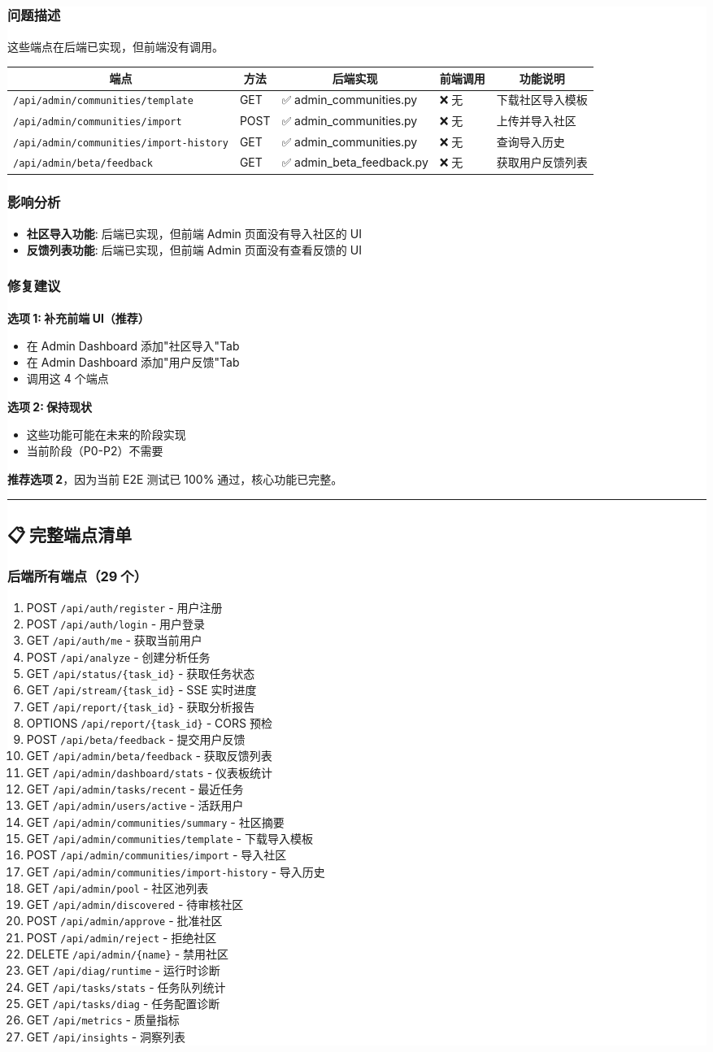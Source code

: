 ### 问题描述

这些端点在后端已实现，但前端没有调用。

| 端点 | 方法 | 后端实现 | 前端调用 | 功能说明 |
|------|------|---------|---------|---------|
| `/api/admin/communities/template` | GET | ✅ admin_communities.py | ❌ 无 | 下载社区导入模板 |
| `/api/admin/communities/import` | POST | ✅ admin_communities.py | ❌ 无 | 上传并导入社区 |
| `/api/admin/communities/import-history` | GET | ✅ admin_communities.py | ❌ 无 | 查询导入历史 |
| `/api/admin/beta/feedback` | GET | ✅ admin_beta_feedback.py | ❌ 无 | 获取用户反馈列表 |

### 影响分析

- **社区导入功能**: 后端已实现，但前端 Admin 页面没有导入社区的 UI
- **反馈列表功能**: 后端已实现，但前端 Admin 页面没有查看反馈的 UI

### 修复建议

**选项 1: 补充前端 UI（推荐）**
- 在 Admin Dashboard 添加"社区导入"Tab
- 在 Admin Dashboard 添加"用户反馈"Tab
- 调用这 4 个端点

**选项 2: 保持现状**
- 这些功能可能在未来的阶段实现
- 当前阶段（P0-P2）不需要

**推荐选项 2**，因为当前 E2E 测试已 100% 通过，核心功能已完整。

---

## 📋 完整端点清单

### 后端所有端点（29 个）

1. POST `/api/auth/register` - 用户注册
2. POST `/api/auth/login` - 用户登录
3. GET `/api/auth/me` - 获取当前用户
4. POST `/api/analyze` - 创建分析任务
5. GET `/api/status/{task_id}` - 获取任务状态
6. GET `/api/stream/{task_id}` - SSE 实时进度
7. GET `/api/report/{task_id}` - 获取分析报告
8. OPTIONS `/api/report/{task_id}` - CORS 预检
9. POST `/api/beta/feedback` - 提交用户反馈
10. GET `/api/admin/beta/feedback` - 获取反馈列表
11. GET `/api/admin/dashboard/stats` - 仪表板统计
12. GET `/api/admin/tasks/recent` - 最近任务
13. GET `/api/admin/users/active` - 活跃用户
14. GET `/api/admin/communities/summary` - 社区摘要
15. GET `/api/admin/communities/template` - 下载导入模板
16. POST `/api/admin/communities/import` - 导入社区
17. GET `/api/admin/communities/import-history` - 导入历史
18. GET `/api/admin/pool` - 社区池列表
19. GET `/api/admin/discovered` - 待审核社区
20. POST `/api/admin/approve` - 批准社区
21. POST `/api/admin/reject` - 拒绝社区
22. DELETE `/api/admin/{name}` - 禁用社区
23. GET `/api/diag/runtime` - 运行时诊断
24. GET `/api/tasks/stats` - 任务队列统计
25. GET `/api/tasks/diag` - 任务配置诊断
26. GET `/api/metrics` - 质量指标
27. GET `/api/insights` - 洞察列表